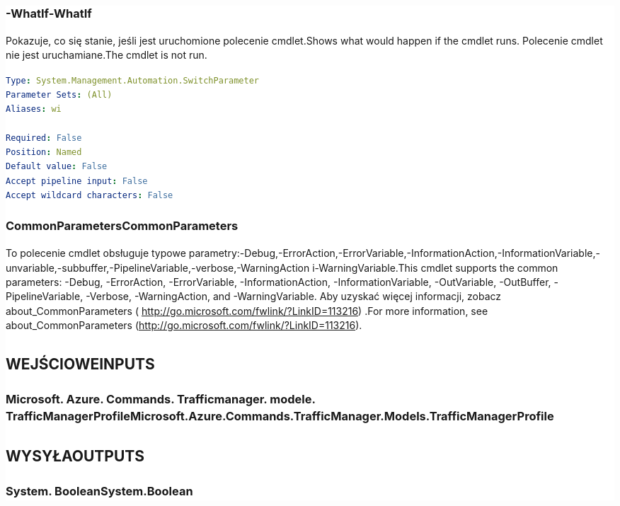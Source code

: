 ### <span data-ttu-id="41398-136">-WhatIf</span><span class="sxs-lookup"><span data-stu-id="41398-136">-WhatIf</span></span>
<span data-ttu-id="41398-137">Pokazuje, co się stanie, jeśli jest uruchomione polecenie cmdlet.</span><span class="sxs-lookup"><span data-stu-id="41398-137">Shows what would happen if the cmdlet runs.</span></span>
<span data-ttu-id="41398-138">Polecenie cmdlet nie jest uruchamiane.</span><span class="sxs-lookup"><span data-stu-id="41398-138">The cmdlet is not run.</span></span>

```yaml
Type: System.Management.Automation.SwitchParameter
Parameter Sets: (All)
Aliases: wi

Required: False
Position: Named
Default value: False
Accept pipeline input: False
Accept wildcard characters: False
```

### <span data-ttu-id="41398-139">CommonParameters</span><span class="sxs-lookup"><span data-stu-id="41398-139">CommonParameters</span></span>
<span data-ttu-id="41398-140">To polecenie cmdlet obsługuje typowe parametry:-Debug,-ErrorAction,-ErrorVariable,-InformationAction,-InformationVariable,-unvariable,-subbuffer,-PipelineVariable,-verbose,-WarningAction i-WarningVariable.</span><span class="sxs-lookup"><span data-stu-id="41398-140">This cmdlet supports the common parameters: -Debug, -ErrorAction, -ErrorVariable, -InformationAction, -InformationVariable, -OutVariable, -OutBuffer, -PipelineVariable, -Verbose, -WarningAction, and -WarningVariable.</span></span> <span data-ttu-id="41398-141">Aby uzyskać więcej informacji, zobacz about_CommonParameters ( http://go.microsoft.com/fwlink/?LinkID=113216) .</span><span class="sxs-lookup"><span data-stu-id="41398-141">For more information, see about_CommonParameters (http://go.microsoft.com/fwlink/?LinkID=113216).</span></span>

## <span data-ttu-id="41398-142">WEJŚCIOWE</span><span class="sxs-lookup"><span data-stu-id="41398-142">INPUTS</span></span>

### <span data-ttu-id="41398-143">Microsoft. Azure. Commands. Trafficmanager. modele. TrafficManagerProfile</span><span class="sxs-lookup"><span data-stu-id="41398-143">Microsoft.Azure.Commands.TrafficManager.Models.TrafficManagerProfile</span></span>

## <span data-ttu-id="41398-144">WYSYŁA</span><span class="sxs-lookup"><span data-stu-id="41398-144">OUTPUTS</span></span>

### <span data-ttu-id="41398-145">System. Boolean</span><span class="sxs-lookup"><span data-stu-id="41398-145">System.Boolean</span></span>
